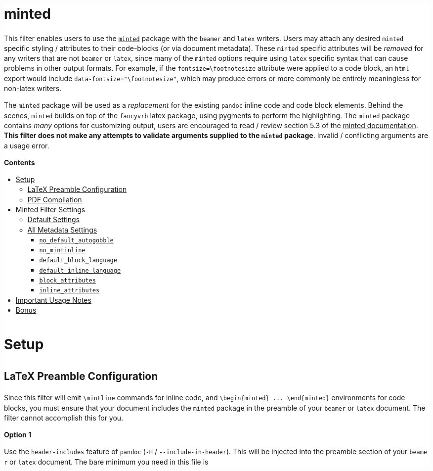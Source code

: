 # minted

This filter enables users to use the [`minted`][minted] package with the
`beamer` and `latex` writers.  Users may attach any desired `minted` specific
styling / attributes to their code-blocks (or via document metadata).  These
`minted` specific attributes will be _removed_ for any writers that are not
`beamer` or `latex`, since many of the `minted` options require using `latex`
specific syntax that can cause problems in other output formats.  For example,
if the `fontsize=\footnotesize` attribute were applied to a code block, an
`html` export would include `data-fontsize="\footnotesize"`, which may produce
errors or more commonly be entirely meaningless for non-latex writers.

The `minted` package will be used as a _replacement_ for the existing `pandoc`
inline code and code block elements.  Behind the scenes, `minted` builds on top
of the `fancyvrb` latex package, using [pygments][pygments] to perform the
highlighting.  The `minted` package contains _many_ options for customizing
output, users are encouraged to read / review section 5.3 of the
[minted documentation][minted_docs].  **This filter does not make any attempts
to validate arguments supplied to the `minted` package**.  Invalid / conflicting
arguments are a usage error.

**Contents**

- [Setup](#setup)
    - [LaTeX Preamble Configuration](#latex-preamble-configuration)
    - [PDF Compilation](#pdf-compilation)
- [Minted Filter Settings](#minted-filter-settings)
    - [Default Settings](#default-settings)
    - [All Metadata Settings](#all-metadata-settings)
        - [`no_default_autogobble`](#no_default_autogobble-boolean)
        - [`no_mintinline`](#no_mintinline-boolean)
        - [`default_block_language`](#default_block_language-string)
        - [`default_inline_language`](#default_inline_language-string)
        - [`block_attributes`](#block_attributes-list-of-strings)
        - [`inline_attributes`](#inline_attributes-list-of-strings)
- [Important Usage Notes](#important-usage-notes)
- [Bonus](#bonus)

# Setup

## LaTeX Preamble Configuration

Since this filter will emit `\mintline` commands for inline code, and
`\begin{minted} ... \end{minted}` environments for code blocks, you must ensure
that your document includes the `minted` package in the preamble of your
`beamer` or `latex` document.  The filter cannot accomplish this for you.

**Option 1**

Use the `header-includes` feature of `pandoc` (`-H` / `--include-in-header`).
This will be injected into the preamble section of your `beamer` or `latex`
document.  The bare minimum you need in this file is


[minted_docs]: http://mirrors.ctan.org/macros/latex/contrib/minted/minted.pdf
[minted]: https://ctan.org/pkg/minted?lang=en
[pygments]: http://pygments.org/
[pandoc_issue_2139]: https://github.com/jgm/pandoc/issues/2139#issuecomment-310522113
[pandoc_issue_4271]: https://github.com/jgm/pandoc/issues/4721